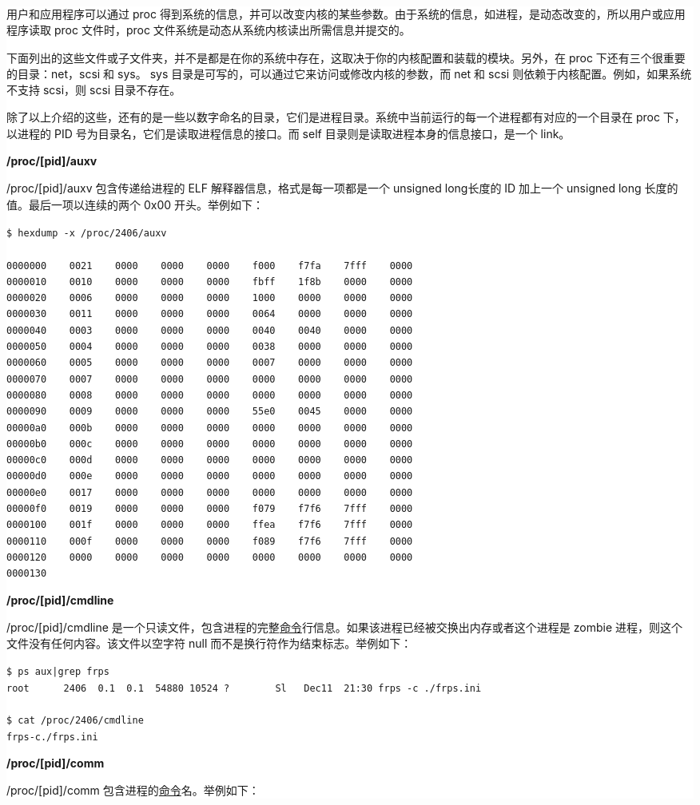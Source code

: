  

用户和应用程序可以通过 proc 得到系统的信息，并可以改变内核的某些参数。由于系统的信息，如进程，是动态改变的，所以用户或应用程序读取 proc 文件时，proc 文件系统是动态从系统内核读出所需信息并提交的。

下面列出的这些文件或子文件夹，并不是都是在你的系统中存在，这取决于你的内核配置和装载的模块。另外，在 proc 下还有三个很重要的目录：net，scsi 和 sys。 sys 目录是可写的，可以通过它来访问或修改内核的参数，而 net 和 scsi 则依赖于内核配置。例如，如果系统不支持 scsi，则 scsi 目录不存在。

除了以上介绍的这些，还有的是一些以数字命名的目录，它们是进程目录。系统中当前运行的每一个进程都有对应的一个目录在 proc 下，以进程的 PID 号为目录名，它们是读取进程信息的接口。而 self 目录则是读取进程本身的信息接口，是一个 link。

**/proc/[pid]/auxv**

/proc/[pid]/auxv 包含传递给进程的 ELF 解释器信息，格式是每一项都是一个 unsigned long长度的 ID 加上一个 unsigned long 长度的值。最后一项以连续的两个 0x00 开头。举例如下：

```
$ hexdump -x /proc/2406/auxv

0000000    0021    0000    0000    0000    f000    f7fa    7fff    0000
0000010    0010    0000    0000    0000    fbff    1f8b    0000    0000
0000020    0006    0000    0000    0000    1000    0000    0000    0000
0000030    0011    0000    0000    0000    0064    0000    0000    0000
0000040    0003    0000    0000    0000    0040    0040    0000    0000
0000050    0004    0000    0000    0000    0038    0000    0000    0000
0000060    0005    0000    0000    0000    0007    0000    0000    0000
0000070    0007    0000    0000    0000    0000    0000    0000    0000
0000080    0008    0000    0000    0000    0000    0000    0000    0000
0000090    0009    0000    0000    0000    55e0    0045    0000    0000
00000a0    000b    0000    0000    0000    0000    0000    0000    0000
00000b0    000c    0000    0000    0000    0000    0000    0000    0000
00000c0    000d    0000    0000    0000    0000    0000    0000    0000
00000d0    000e    0000    0000    0000    0000    0000    0000    0000
00000e0    0017    0000    0000    0000    0000    0000    0000    0000
00000f0    0019    0000    0000    0000    f079    f7f6    7fff    0000
0000100    001f    0000    0000    0000    ffea    f7f6    7fff    0000
0000110    000f    0000    0000    0000    f089    f7f6    7fff    0000
0000120    0000    0000    0000    0000    0000    0000    0000    0000
0000130
```

**/proc/[pid]/cmdline**

/proc/[pid]/cmdline 是一个只读文件，包含进程的完整[命令](https://www.linuxcool.com/)行信息。如果该进程已经被交换出内存或者这个进程是 zombie 进程，则这个文件没有任何内容。该文件以空字符 null 而不是换行符作为结束标志。举例如下：

```
$ ps aux|grep frps
root      2406  0.1  0.1  54880 10524 ?        Sl   Dec11  21:30 frps -c ./frps.ini

$ cat /proc/2406/cmdline
frps-c./frps.ini
```

**/proc/[pid]/comm**

/proc/[pid]/comm 包含进程的[命令](https://www.linuxcool.com/)名。举例如下：
